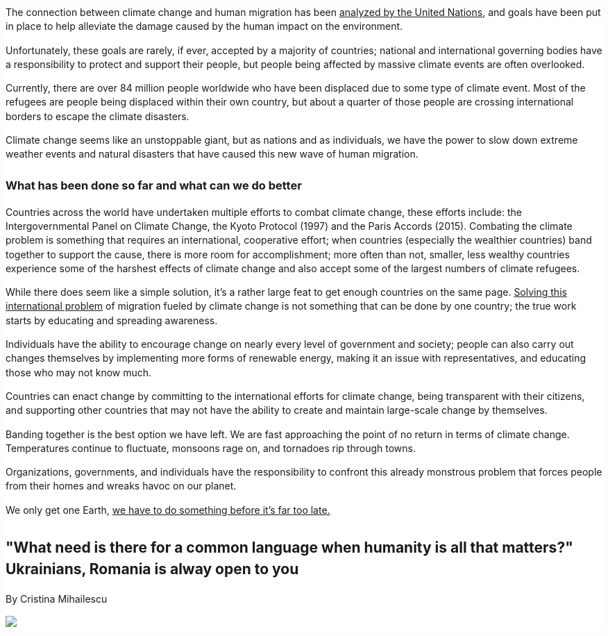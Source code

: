 The connection between climate change and human migration has been [analyzed by the United Nations](https://www.unhcr.org/en-us/climate-change-and-disasters.html), and goals have been put in place to help alleviate the damage caused by the human impact on the environment.

Unfortunately, these goals are rarely, if ever, accepted by a majority of countries; national and international governing bodies have a responsibility to protect and support their people, but people being affected by massive climate events are often overlooked.

Currently, there are over 84 million people worldwide who have been displaced due to some type of climate event. Most of the refugees are people being displaced within their own country, but about a quarter of those people are crossing international borders to escape the climate disasters.

Climate change seems like an unstoppable giant, but as nations and as individuals, we have the power to slow down extreme weather events and natural disasters that have caused this new wave of human migration.

### **What has been done so far and what can we do better**

Countries across the world have undertaken multiple efforts to combat climate change, these efforts include: the Intergovernmental Panel on Climate Change, the Kyoto Protocol (1997) and the Paris Accords (2015). Combating the climate problem is something that requires an international, cooperative effort; when countries (especially the wealthier countries) band together to support the cause, there is more room for accomplishment; more often than not, smaller, less wealthy countries experience some of the harshest effects of climate change and also accept some of the largest numbers of climate refugees.

While there does seem like a simple solution, it’s a rather large feat to get enough countries on the same page. [Solving this international problem](https://www.migrationpolicy.org/article/climate-impacts-drivers-migration) of migration fueled by climate change is not something that can be done by one country; the true work starts by educating and spreading awareness.

Individuals have the ability to encourage change on nearly every level of government and society; people can also carry out changes themselves by implementing more forms of renewable energy, making it an issue with representatives, and educating those who may not know much.

Countries can enact change by committing to the international efforts for climate change, being transparent with their citizens, and supporting other countries that may not have the ability to create and maintain large-scale change by themselves.

Banding together is the best option we have left. We are fast approaching the point of no return in terms of climate change. Temperatures continue to fluctuate, monsoons rage on, and tornadoes rip through towns.

Organizations, governments, and individuals have the responsibility to confront this already monstrous problem that forces people from their homes and wreaks havoc on our planet.

We only get one Earth, [we have to do something before it’s far too late.](https://climate.nasa.gov/solutions/adaptation-mitigation/)

## "What need is there for a common language when humanity is all that matters?" Ukrainians, Romania is alway open to you

By Cristina Mihailescu

![](/images/Slovakia-—-The-world-stands-up-to-Putins-bloodthirsty-antics-1024x768.jpg)
